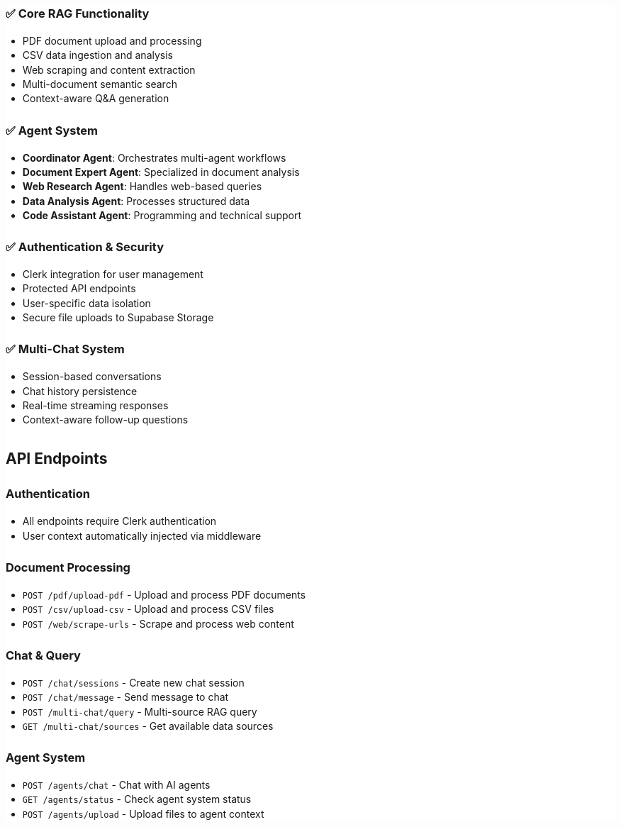 ### ✅ Core RAG Functionality
- PDF document upload and processing
- CSV data ingestion and analysis
- Web scraping and content extraction
- Multi-document semantic search
- Context-aware Q&A generation

### ✅ Agent System
- **Coordinator Agent**: Orchestrates multi-agent workflows
- **Document Expert Agent**: Specialized in document analysis
- **Web Research Agent**: Handles web-based queries
- **Data Analysis Agent**: Processes structured data
- **Code Assistant Agent**: Programming and technical support

### ✅ Authentication & Security
- Clerk integration for user management
- Protected API endpoints
- User-specific data isolation
- Secure file uploads to Supabase Storage

### ✅ Multi-Chat System
- Session-based conversations
- Chat history persistence
- Real-time streaming responses
- Context-aware follow-up questions

## API Endpoints

### Authentication
- All endpoints require Clerk authentication
- User context automatically injected via middleware

### Document Processing
- `POST /pdf/upload-pdf` - Upload and process PDF documents
- `POST /csv/upload-csv` - Upload and process CSV files
- `POST /web/scrape-urls` - Scrape and process web content

### Chat & Query
- `POST /chat/sessions` - Create new chat session
- `POST /chat/message` - Send message to chat
- `POST /multi-chat/query` - Multi-source RAG query
- `GET /multi-chat/sources` - Get available data sources

### Agent System
- `POST /agents/chat` - Chat with AI agents
- `GET /agents/status` - Check agent system status
- `POST /agents/upload` - Upload files to agent context
